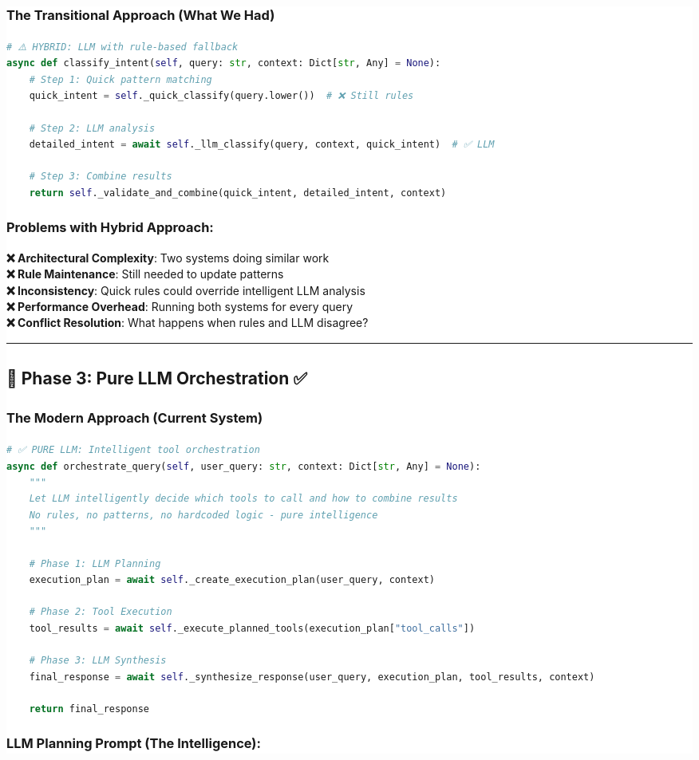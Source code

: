 ### The Transitional Approach (What We Had)

```python
# ⚠️ HYBRID: LLM with rule-based fallback
async def classify_intent(self, query: str, context: Dict[str, Any] = None):
    # Step 1: Quick pattern matching
    quick_intent = self._quick_classify(query.lower())  # ❌ Still rules
    
    # Step 2: LLM analysis
    detailed_intent = await self._llm_classify(query, context, quick_intent)  # ✅ LLM
    
    # Step 3: Combine results
    return self._validate_and_combine(quick_intent, detailed_intent, context)
```

### Problems with Hybrid Approach:

**❌ Architectural Complexity**: Two systems doing similar work  
**❌ Rule Maintenance**: Still needed to update patterns  
**❌ Inconsistency**: Quick rules could override intelligent LLM analysis  
**❌ Performance Overhead**: Running both systems for every query  
**❌ Conflict Resolution**: What happens when rules and LLM disagree?  

---

## 🎯 **Phase 3: Pure LLM Orchestration** ✅

### The Modern Approach (Current System)

```python
# ✅ PURE LLM: Intelligent tool orchestration
async def orchestrate_query(self, user_query: str, context: Dict[str, Any] = None):
    """
    Let LLM intelligently decide which tools to call and how to combine results
    No rules, no patterns, no hardcoded logic - pure intelligence
    """
    
    # Phase 1: LLM Planning
    execution_plan = await self._create_execution_plan(user_query, context)
    
    # Phase 2: Tool Execution  
    tool_results = await self._execute_planned_tools(execution_plan["tool_calls"])
    
    # Phase 3: LLM Synthesis
    final_response = await self._synthesize_response(user_query, execution_plan, tool_results, context)
    
    return final_response
```

### LLM Planning Prompt (The Intelligence):
